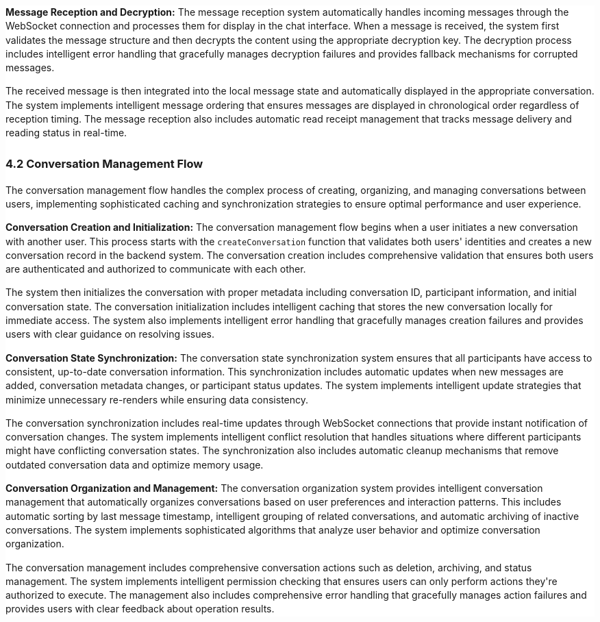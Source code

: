 **Message Reception and Decryption:**
The message reception system automatically handles incoming messages through the WebSocket connection and processes them for display in the chat interface. When a message is received, the system first validates the message structure and then decrypts the content using the appropriate decryption key. The decryption process includes intelligent error handling that gracefully manages decryption failures and provides fallback mechanisms for corrupted messages.

The received message is then integrated into the local message state and automatically displayed in the appropriate conversation. The system implements intelligent message ordering that ensures messages are displayed in chronological order regardless of reception timing. The message reception also includes automatic read receipt management that tracks message delivery and reading status in real-time.

### 4.2 Conversation Management Flow

The conversation management flow handles the complex process of creating, organizing, and managing conversations between users, implementing sophisticated caching and synchronization strategies to ensure optimal performance and user experience.

**Conversation Creation and Initialization:**
The conversation management flow begins when a user initiates a new conversation with another user. This process starts with the `createConversation` function that validates both users' identities and creates a new conversation record in the backend system. The conversation creation includes comprehensive validation that ensures both users are authenticated and authorized to communicate with each other.

The system then initializes the conversation with proper metadata including conversation ID, participant information, and initial conversation state. The conversation initialization includes intelligent caching that stores the new conversation locally for immediate access. The system also implements intelligent error handling that gracefully manages creation failures and provides users with clear guidance on resolving issues.

**Conversation State Synchronization:**
The conversation state synchronization system ensures that all participants have access to consistent, up-to-date conversation information. This synchronization includes automatic updates when new messages are added, conversation metadata changes, or participant status updates. The system implements intelligent update strategies that minimize unnecessary re-renders while ensuring data consistency.

The conversation synchronization includes real-time updates through WebSocket connections that provide instant notification of conversation changes. The system implements intelligent conflict resolution that handles situations where different participants might have conflicting conversation states. The synchronization also includes automatic cleanup mechanisms that remove outdated conversation data and optimize memory usage.

**Conversation Organization and Management:**
The conversation organization system provides intelligent conversation management that automatically organizes conversations based on user preferences and interaction patterns. This includes automatic sorting by last message timestamp, intelligent grouping of related conversations, and automatic archiving of inactive conversations. The system implements sophisticated algorithms that analyze user behavior and optimize conversation organization.

The conversation management includes comprehensive conversation actions such as deletion, archiving, and status management. The system implements intelligent permission checking that ensures users can only perform actions they're authorized to execute. The management also includes comprehensive error handling that gracefully manages action failures and provides users with clear feedback about operation results.
